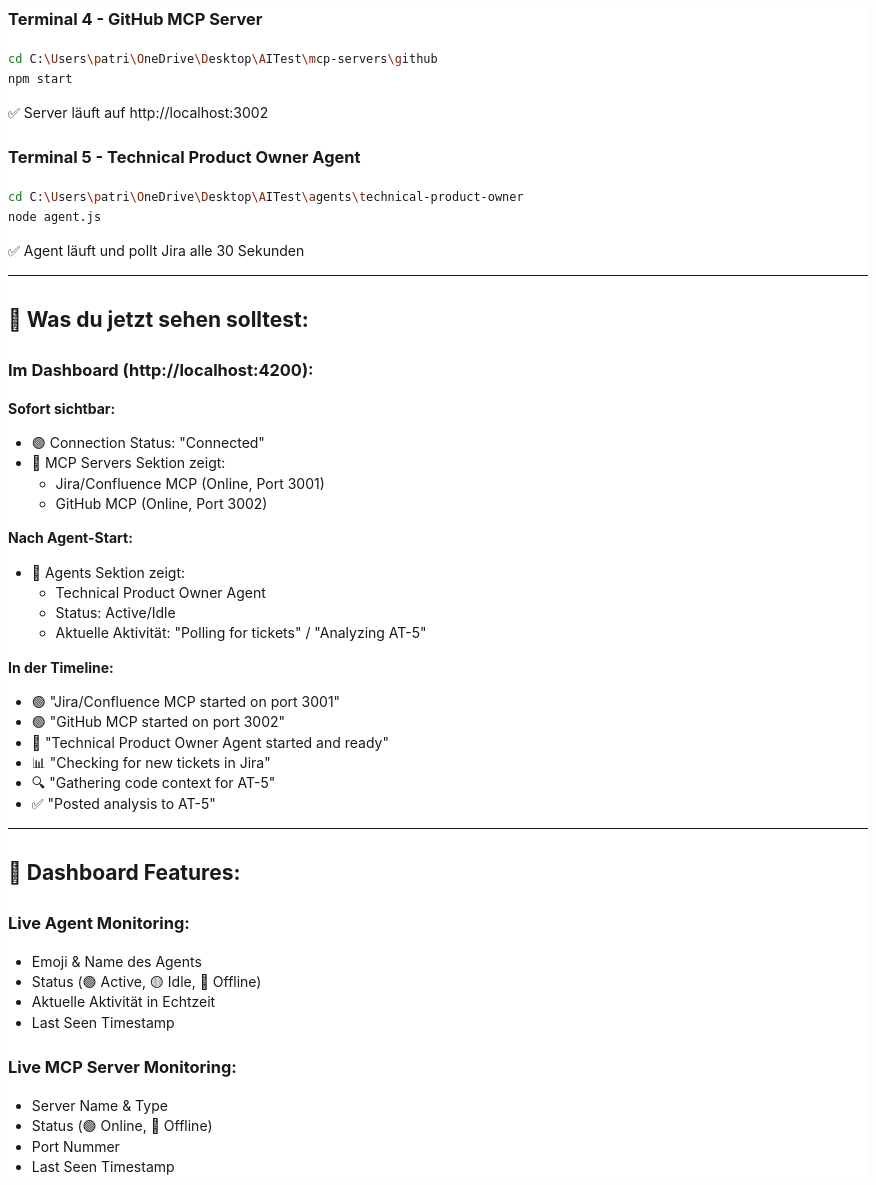 ### Terminal 4 - GitHub MCP Server
```bash
cd C:\Users\patri\OneDrive\Desktop\AITest\mcp-servers\github
npm start
```
✅ Server läuft auf http://localhost:3002

### Terminal 5 - Technical Product Owner Agent
```bash
cd C:\Users\patri\OneDrive\Desktop\AITest\agents\technical-product-owner
node agent.js
```
✅ Agent läuft und pollt Jira alle 30 Sekunden

---

## 👀 Was du jetzt sehen solltest:

### Im Dashboard (http://localhost:4200):

**Sofort sichtbar:**
- 🟢 Connection Status: "Connected"
- 📡 MCP Servers Sektion zeigt:
  - Jira/Confluence MCP (Online, Port 3001)
  - GitHub MCP (Online, Port 3002)

**Nach Agent-Start:**
- 🤖 Agents Sektion zeigt:
  - Technical Product Owner Agent
  - Status: Active/Idle
  - Aktuelle Aktivität: "Polling for tickets" / "Analyzing AT-5"
  
**In der Timeline:**
- 🟢 "Jira/Confluence MCP started on port 3001"
- 🟢 "GitHub MCP started on port 3002"
- 🎯 "Technical Product Owner Agent started and ready"
- 📊 "Checking for new tickets in Jira"
- 🔍 "Gathering code context for AT-5"
- ✅ "Posted analysis to AT-5"

---

## 🎨 Dashboard Features:

### Live Agent Monitoring:
- Emoji & Name des Agents
- Status (🟢 Active, 🟡 Idle, 🔴 Offline)
- Aktuelle Aktivität in Echtzeit
- Last Seen Timestamp

### Live MCP Server Monitoring:
- Server Name & Type
- Status (🟢 Online, 🔴 Offline)
- Port Nummer
- Last Seen Timestamp
